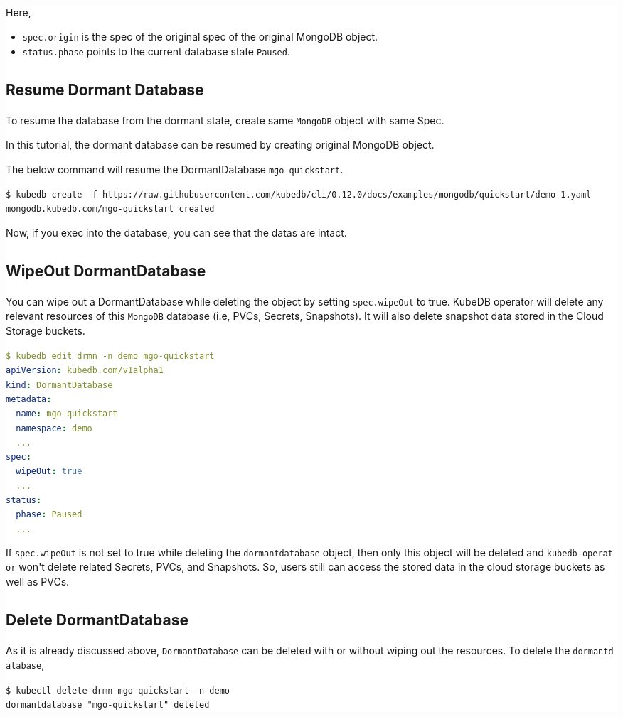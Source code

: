 Here,

- `spec.origin` is the spec of the original spec of the original MongoDB object.
- `status.phase` points to the current database state `Paused`.

## Resume Dormant Database

To resume the database from the dormant state, create same `MongoDB` object with same Spec.

In this tutorial, the dormant database can be resumed by creating original MongoDB object.

The below command will resume the DormantDatabase `mgo-quickstart`.

```console
$ kubedb create -f https://raw.githubusercontent.com/kubedb/cli/0.12.0/docs/examples/mongodb/quickstart/demo-1.yaml
mongodb.kubedb.com/mgo-quickstart created
```

Now, if you exec into the database, you can see that the datas are intact.

## WipeOut DormantDatabase

You can wipe out a DormantDatabase while deleting the object by setting `spec.wipeOut` to true. KubeDB operator will delete any relevant resources of this `MongoDB` database (i.e, PVCs, Secrets, Snapshots). It will also delete snapshot data stored in the Cloud Storage buckets.

```yaml
$ kubedb edit drmn -n demo mgo-quickstart
apiVersion: kubedb.com/v1alpha1
kind: DormantDatabase
metadata:
  name: mgo-quickstart
  namespace: demo
  ...
spec:
  wipeOut: true
  ...
status:
  phase: Paused
  ...
```

If `spec.wipeOut` is not set to true while deleting the `dormantdatabase` object, then only this object will be deleted and `kubedb-operator` won't delete related Secrets, PVCs, and Snapshots. So, users still can access the stored data in the cloud storage buckets as well as PVCs.

## Delete DormantDatabase

As it is already discussed above, `DormantDatabase` can be deleted with or without wiping out the resources. To delete the `dormantdatabase`,

```console
$ kubectl delete drmn mgo-quickstart -n demo
dormantdatabase "mgo-quickstart" deleted
```
